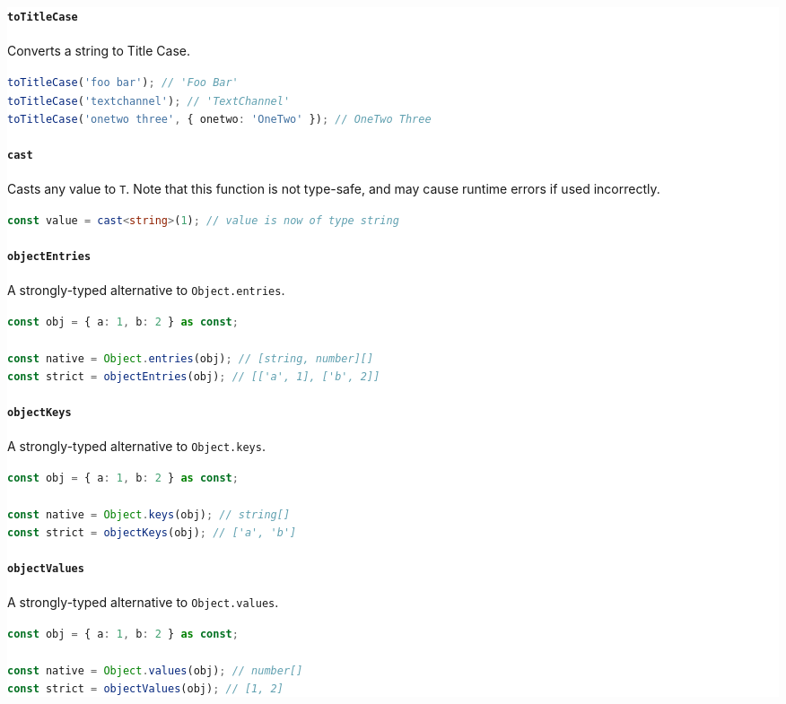 #### `toTitleCase`

Converts a string to Title Case.

```ts
toTitleCase('foo bar'); // 'Foo Bar'
toTitleCase('textchannel'); // 'TextChannel'
toTitleCase('onetwo three', { onetwo: 'OneTwo' }); // OneTwo Three
```

#### `cast`

Casts any value to `T`. Note that this function is not type-safe, and may cause runtime errors if used incorrectly.

```ts
const value = cast<string>(1); // value is now of type string
```

#### `objectEntries`

A strongly-typed alternative to `Object.entries`.

```ts
const obj = { a: 1, b: 2 } as const;

const native = Object.entries(obj); // [string, number][]
const strict = objectEntries(obj); // [['a', 1], ['b', 2]]
```

#### `objectKeys`

A strongly-typed alternative to `Object.keys`.

```ts
const obj = { a: 1, b: 2 } as const;

const native = Object.keys(obj); // string[]
const strict = objectKeys(obj); // ['a', 'b']
```

#### `objectValues`

A strongly-typed alternative to `Object.values`.

```ts
const obj = { a: 1, b: 2 } as const;

const native = Object.values(obj); // number[]
const strict = objectValues(obj); // [1, 2]
```
